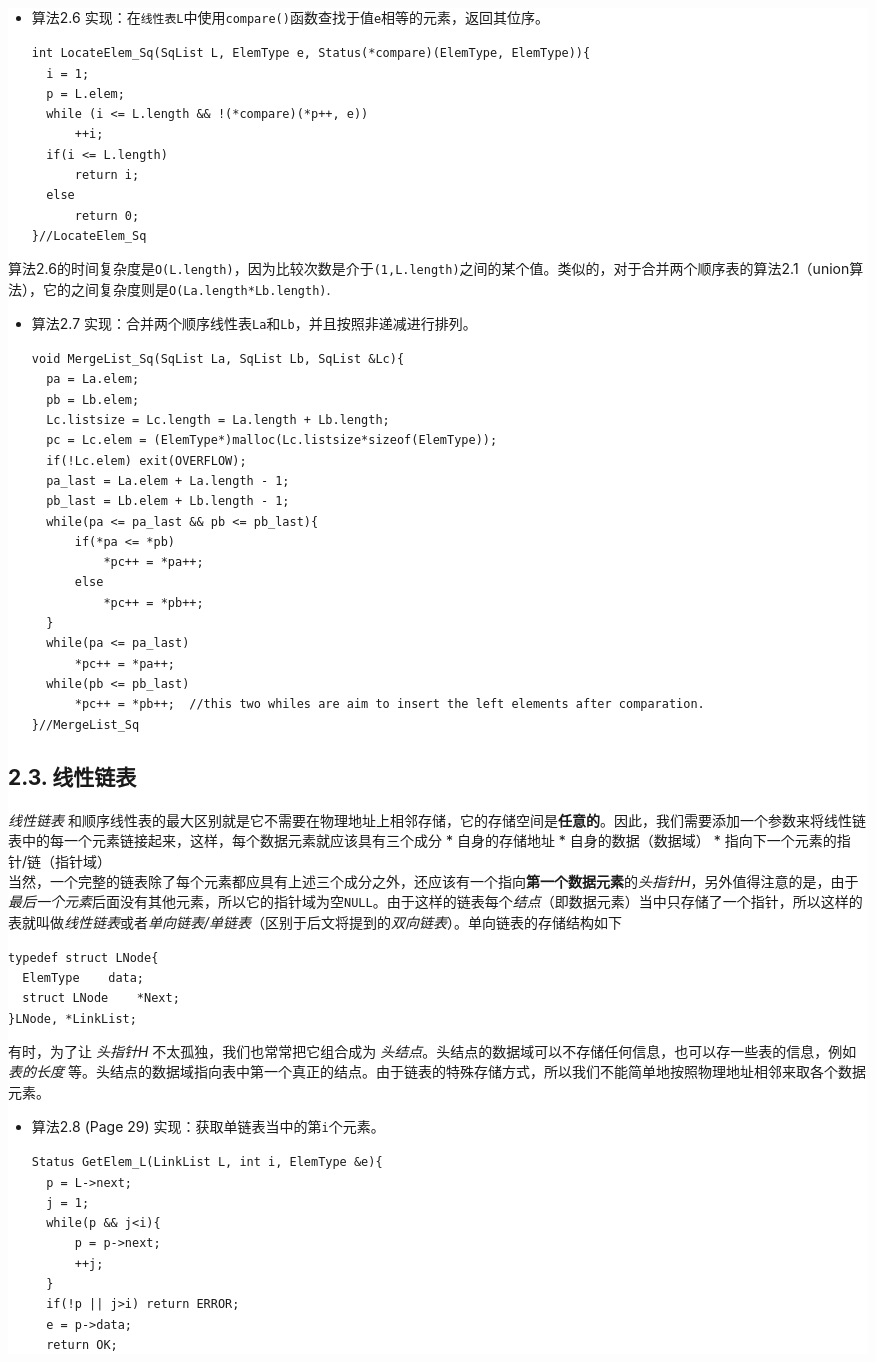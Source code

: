 * 算法2.6 实现：在`线性表L`中使用`compare()`函数查找于值`e`相等的元素，返回其位序。  
  ```
  int LocateElem_Sq(SqList L, ElemType e, Status(*compare)(ElemType, ElemType)){
  	i = 1;
  	p = L.elem;
  	while (i <= L.length && !(*compare)(*p++, e))
  		++i;
  	if(i <= L.length)
  		return i;
  	else
  		return 0;
  }//LocateElem_Sq  
  ```
算法2.6的时间复杂度是`O(L.length)`，因为比较次数是介于`(1,L.length)`之间的某个值。类似的，对于合并两个顺序表的算法2.1（union算法），它的之间复杂度则是`O(La.length*Lb.length)`.  
* 算法2.7 实现：合并两个顺序线性表`La`和`Lb`，并且按照非递减进行排列。  
  ```
  void MergeList_Sq(SqList La, SqList Lb, SqList &Lc){
  	pa = La.elem;
  	pb = Lb.elem;
  	Lc.listsize = Lc.length = La.length + Lb.length;
  	pc = Lc.elem = (ElemType*)malloc(Lc.listsize*sizeof(ElemType));
  	if(!Lc.elem) exit(OVERFLOW);
  	pa_last = La.elem + La.length - 1;
  	pb_last = Lb.elem + Lb.length - 1;
  	while(pa <= pa_last && pb <= pb_last){
  		if(*pa <= *pb)
  			*pc++ = *pa++;
  		else
  			*pc++ = *pb++;
  	}
  	while(pa <= pa_last)
  		*pc++ = *pa++;
  	while(pb <= pb_last)
  		*pc++ = *pb++;	//this two whiles are aim to insert the left elements after comparation.
  }//MergeList_Sq  
  ```
## 2.3. 线性链表  
*线性链表* 和顺序线性表的最大区别就是它不需要在物理地址上相邻存储，它的存储空间是**任意的**。因此，我们需要添加一个参数来将线性链表中的每一个元素链接起来，这样，每个数据元素就应该具有三个成分
	* 自身的存储地址
	* 自身的数据（数据域）
	* 指向下一个元素的指针/链（指针域）  
当然，一个完整的链表除了每个元素都应具有上述三个成分之外，还应该有一个指向**第一个数据元素**的*头指针H*，另外值得注意的是，由于*最后一个元素*后面没有其他元素，所以它的指针域为空`NULL`。由于这样的链表每个*结点*（即数据元素）当中只存储了一个指针，所以这样的表就叫做*线性链表*或者*单向链表/单链表*（区别于后文将提到的*双向链表*）。单向链表的存储结构如下  
  ```
  typedef struct LNode{
  	ElemType	data;
  	struct LNode	*Next;
  }LNode, *LinkList;
  ```
有时，为了让 *头指针H* 不太孤独，我们也常常把它组合成为 *头结点*。头结点的数据域可以不存储任何信息，也可以存一些表的信息，例如 *表的长度* 等。头结点的数据域指向表中第一个真正的结点。由于链表的特殊存储方式，所以我们不能简单地按照物理地址相邻来取各个数据元素。  
* 算法2.8 (Page 29) 实现：获取单链表当中的第`i`个元素。  
  ```
  Status GetElem_L(LinkList L, int i, ElemType &e){
  	p = L->next;
  	j = 1;
  	while(p && j<i){
  		p = p->next;
  		++j;
  	}
  	if(!p || j>i) return ERROR;
  	e = p->data;
  	return OK;
  ```
